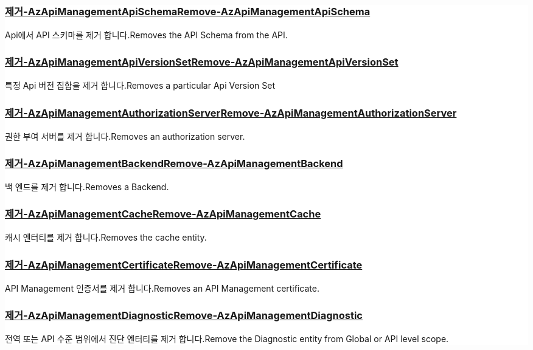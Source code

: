 ### [<span data-ttu-id="799f3-284">제거-AzApiManagementApiSchema</span><span class="sxs-lookup"><span data-stu-id="799f3-284">Remove-AzApiManagementApiSchema</span></span>](Remove-AzApiManagementApiSchema.md)
<span data-ttu-id="799f3-285">Api에서 API 스키마를 제거 합니다.</span><span class="sxs-lookup"><span data-stu-id="799f3-285">Removes the API Schema from the API.</span></span>

### [<span data-ttu-id="799f3-286">제거-AzApiManagementApiVersionSet</span><span class="sxs-lookup"><span data-stu-id="799f3-286">Remove-AzApiManagementApiVersionSet</span></span>](Remove-AzApiManagementApiVersionSet.md)
<span data-ttu-id="799f3-287">특정 Api 버전 집합을 제거 합니다.</span><span class="sxs-lookup"><span data-stu-id="799f3-287">Removes a particular Api Version Set</span></span>

### [<span data-ttu-id="799f3-288">제거-AzApiManagementAuthorizationServer</span><span class="sxs-lookup"><span data-stu-id="799f3-288">Remove-AzApiManagementAuthorizationServer</span></span>](Remove-AzApiManagementAuthorizationServer.md)
<span data-ttu-id="799f3-289">권한 부여 서버를 제거 합니다.</span><span class="sxs-lookup"><span data-stu-id="799f3-289">Removes an authorization server.</span></span>

### [<span data-ttu-id="799f3-290">제거-AzApiManagementBackend</span><span class="sxs-lookup"><span data-stu-id="799f3-290">Remove-AzApiManagementBackend</span></span>](Remove-AzApiManagementBackend.md)
<span data-ttu-id="799f3-291">백 엔드를 제거 합니다.</span><span class="sxs-lookup"><span data-stu-id="799f3-291">Removes a Backend.</span></span>

### [<span data-ttu-id="799f3-292">제거-AzApiManagementCache</span><span class="sxs-lookup"><span data-stu-id="799f3-292">Remove-AzApiManagementCache</span></span>](Remove-AzApiManagementCache.md)
<span data-ttu-id="799f3-293">캐시 엔터티를 제거 합니다.</span><span class="sxs-lookup"><span data-stu-id="799f3-293">Removes the cache entity.</span></span>

### [<span data-ttu-id="799f3-294">제거-AzApiManagementCertificate</span><span class="sxs-lookup"><span data-stu-id="799f3-294">Remove-AzApiManagementCertificate</span></span>](Remove-AzApiManagementCertificate.md)
<span data-ttu-id="799f3-295">API Management 인증서를 제거 합니다.</span><span class="sxs-lookup"><span data-stu-id="799f3-295">Removes an API Management certificate.</span></span>

### [<span data-ttu-id="799f3-296">제거-AzApiManagementDiagnostic</span><span class="sxs-lookup"><span data-stu-id="799f3-296">Remove-AzApiManagementDiagnostic</span></span>](Remove-AzApiManagementDiagnostic.md)
<span data-ttu-id="799f3-297">전역 또는 API 수준 범위에서 진단 엔터티를 제거 합니다.</span><span class="sxs-lookup"><span data-stu-id="799f3-297">Remove the Diagnostic entity from Global or API level scope.</span></span>
